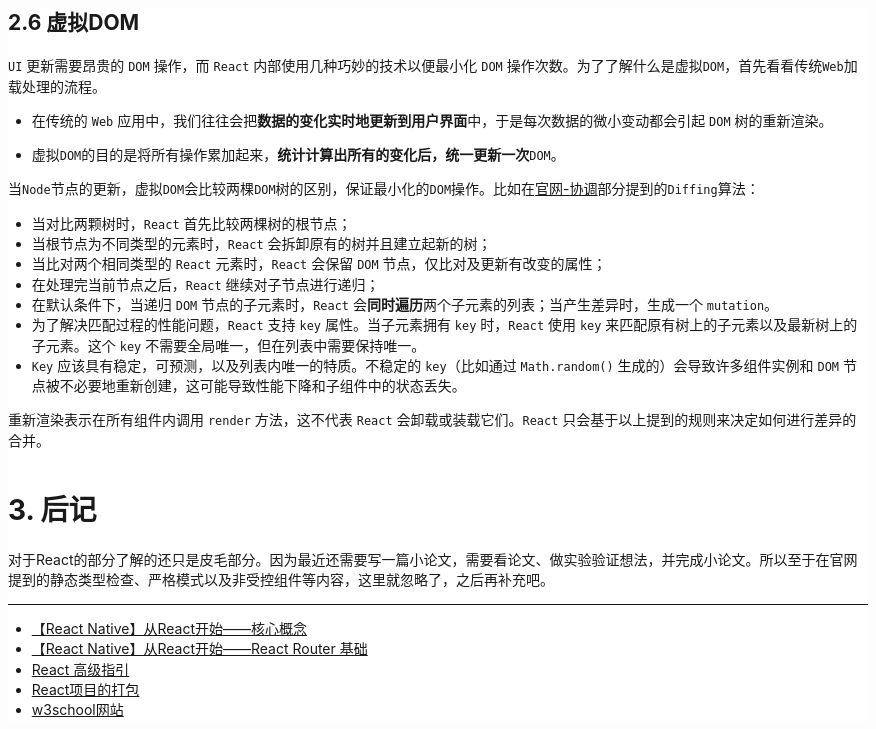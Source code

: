 ## 2.6 虚拟DOM
`UI` 更新需要昂贵的 `DOM` 操作，而 `React` 内部使用几种巧妙的技术以便最小化 `DOM` 操作次数。为了了解什么是虚拟`DOM`，首先看看传统`Web`加载处理的流程。
- 在传统的 `Web` 应用中，我们往往会把**数据的变化实时地更新到用户界面**中，于是每次数据的微小变动都会引起 `DOM` 树的重新渲染。

- 虚拟`DOM`的目的是将所有操作累加起来，**统计计算出所有的变化后，统一更新一次**`DOM`。

当`Node`节点的更新，虚拟`DOM`会比较两棵`DOM`树的区别，保证最小化的`DOM`操作。比如在[官网-协调](https://react.docschina.org/docs/reconciliation.html)部分提到的`Diffing`算法：
- 当对比两颗树时，`React` 首先比较两棵树的根节点；
- 当根节点为不同类型的元素时，`React` 会拆卸原有的树并且建立起新的树；
- 当比对两个相同类型的 `React` 元素时，`React` 会保留 `DOM` 节点，仅比对及更新有改变的属性；
- 在处理完当前节点之后，`React` 继续对子节点进行递归；
- 在默认条件下，当递归 `DOM` 节点的子元素时，`React` 会**同时遍历**两个子元素的列表；当产生差异时，生成一个 `mutation`。
- 为了解决匹配过程的性能问题，`React` 支持 `key` 属性。当子元素拥有 `key` 时，`React` 使用 `key` 来匹配原有树上的子元素以及最新树上的子元素。这个 `key` 不需要全局唯一，但在列表中需要保持唯一。
- `Key` 应该具有稳定，可预测，以及列表内唯一的特质。不稳定的 `key`（比如通过 `Math.random()` 生成的）会导致许多组件实例和 `DOM` 节点被不必要地重新创建，这可能导致性能下降和子组件中的状态丢失。

重新渲染表示在所有组件内调用 `render` 方法，这不代表 `React` 会卸载或装载它们。`React` 只会基于以上提到的规则来决定如何进行差异的合并。



# 3. 后记
对于React的部分了解的还只是皮毛部分。因为最近还需要写一篇小论文，需要看论文、做实验验证想法，并完成小论文。所以至于在官网提到的静态类型检查、严格模式以及非受控组件等内容，这里就忽略了，之后再补充吧。

___
- [【React Native】从React开始——核心概念](https://blog.csdn.net/qq_26460841/article/details/121046948)
- [【React Native】从React开始——React Router 基础](https://blog.csdn.net/qq_26460841/article/details/121099969)
- [React 高级指引](https://react.docschina.org/docs/getting-started.html#advanced-concepts)
- [React项目的打包](https://www.cnblogs.com/hfxm/p/8462159.html)
- [w3school网站](https://www.w3school.com.cn/jsref/dom_obj_button.asp)
